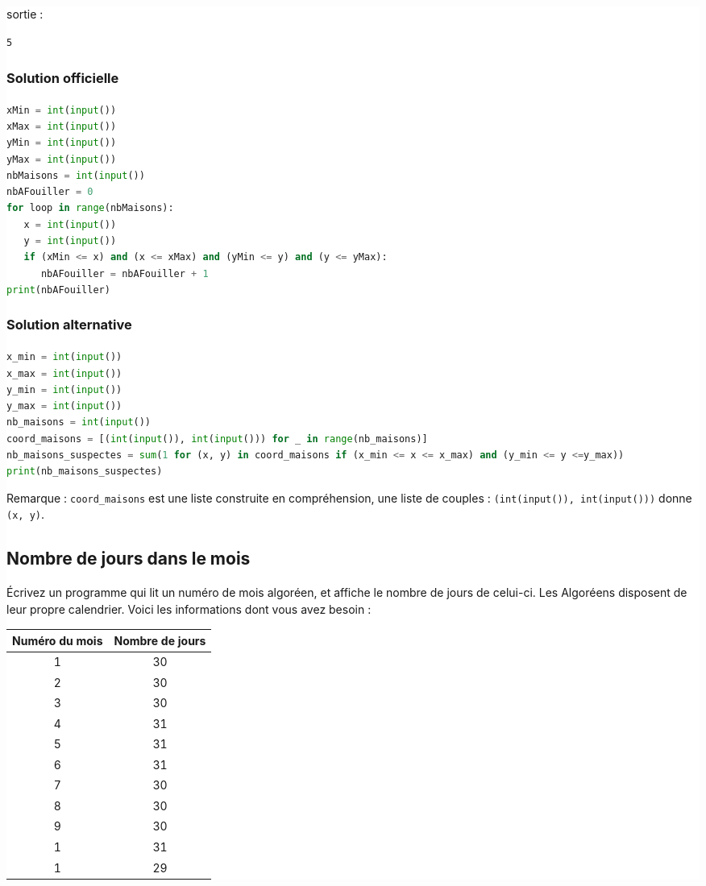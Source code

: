 sortie :

    5

### Solution officielle

```python
xMin = int(input())
xMax = int(input())
yMin = int(input())
yMax = int(input())
nbMaisons = int(input())
nbAFouiller = 0
for loop in range(nbMaisons):
   x = int(input())
   y = int(input())
   if (xMin <= x) and (x <= xMax) and (yMin <= y) and (y <= yMax):
      nbAFouiller = nbAFouiller + 1
print(nbAFouiller)
```


### Solution alternative

```python
x_min = int(input())
x_max = int(input())
y_min = int(input())
y_max = int(input())
nb_maisons = int(input())
coord_maisons = [(int(input()), int(input())) for _ in range(nb_maisons)]
nb_maisons_suspectes = sum(1 for (x, y) in coord_maisons if (x_min <= x <= x_max) and (y_min <= y <=y_max))
print(nb_maisons_suspectes)
```

Remarque
: `coord_maisons` est une liste construite en compréhension, une liste de couples : `(int(input()), int(input()))` donne `(x, y)`.

## Nombre de jours dans le mois

Écrivez un programme qui lit un numéro de mois algoréen, et affiche le nombre de jours de celui-ci. Les Algoréens disposent de leur propre calendrier. Voici les informations dont vous avez besoin : 


|Numéro du mois | Nombre de jours|
|:---:|:---:|
|1|30|
|2|30|
|3|30|
|4|31|
|5|31|
|6|31|
|7|30|
|8|30|
|9|30|
|1|31|
|1|29|
